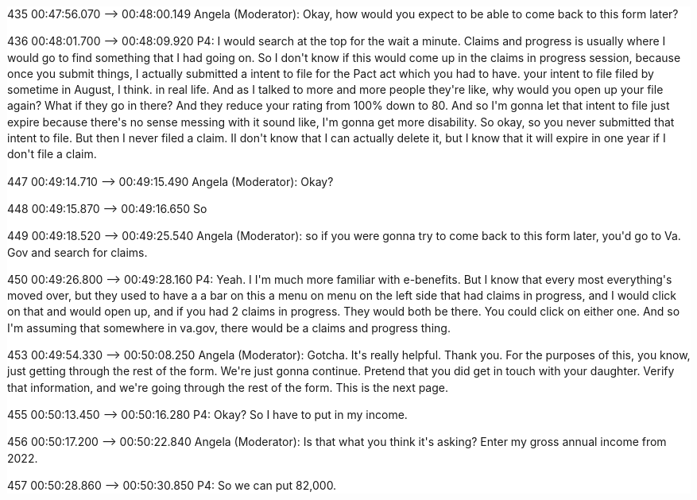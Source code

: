 435
00:47:56.070 --> 00:48:00.149
Angela (Moderator): Okay, how would you expect to be able to come back to this form later?

436
00:48:01.700 --> 00:48:09.920
P4:  I would search at the top for the wait a minute. Claims and progress is usually where I would go to find something that I had going on. So I don't know if this would come up in the claims in progress session, because once you submit things, I actually submitted a intent to file for the Pact act which you had to have. your intent to file filed by sometime in August, I think. in real life. And as I talked to more and more people they're like, why would you open up your file again? What if they go in there? And they reduce your rating from 100% down to 80. And so I'm gonna let that intent to file just expire because there's no sense messing with it sound like, I'm gonna get more disability. So okay, so you never submitted that intent to file. But then I never filed a claim. II don't know that I can actually delete it, but I know that it will expire in one year if I don't file a claim.

447
00:49:14.710 --> 00:49:15.490
Angela (Moderator): Okay?

448
00:49:15.870 --> 00:49:16.650
So

449
00:49:18.520 --> 00:49:25.540
Angela (Moderator): so if you were gonna try to come back to this form later, you'd go to Va. Gov and search for claims.

450
00:49:26.800 --> 00:49:28.160
P4: Yeah. I I'm much more familiar with e-benefits. But I know that every most everything's moved over, but they used to have a a bar on this a menu on menu on the left side that had claims in progress, and I would click on that and would open up, and if you had 2 claims in progress. They would both be there. You could click on either one. And so I'm assuming that somewhere in va.gov, there would be a claims and progress thing.

453
00:49:54.330 --> 00:50:08.250
Angela (Moderator): Gotcha. It's really helpful. Thank you. For the purposes of this, you know, just getting through the rest of the form. We're just gonna continue. Pretend that you did get in touch with your daughter. Verify that information, and we're going through the rest of the form. This is the next page.

455
00:50:13.450 --> 00:50:16.280
P4: Okay? So I have to put in my income.

456
00:50:17.200 --> 00:50:22.840
Angela (Moderator): Is that what you think it's asking? Enter my gross annual income from 2022.

457
00:50:28.860 --> 00:50:30.850
P4: So we can put 82,000.
